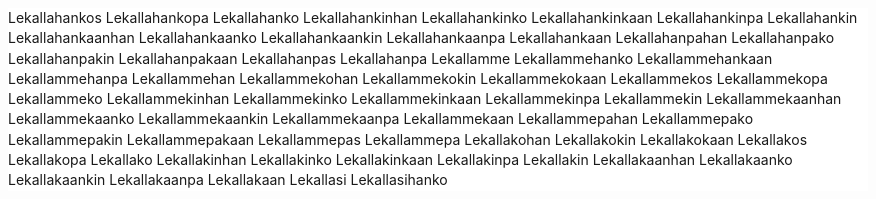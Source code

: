 Lekallahankos
Lekallahankopa
Lekallahanko
Lekallahankinhan
Lekallahankinko
Lekallahankinkaan
Lekallahankinpa
Lekallahankin
Lekallahankaanhan
Lekallahankaanko
Lekallahankaankin
Lekallahankaanpa
Lekallahankaan
Lekallahanpahan
Lekallahanpako
Lekallahanpakin
Lekallahanpakaan
Lekallahanpas
Lekallahanpa
Lekallamme
Lekallammehanko
Lekallammehankaan
Lekallammehanpa
Lekallammehan
Lekallammekohan
Lekallammekokin
Lekallammekokaan
Lekallammekos
Lekallammekopa
Lekallammeko
Lekallammekinhan
Lekallammekinko
Lekallammekinkaan
Lekallammekinpa
Lekallammekin
Lekallammekaanhan
Lekallammekaanko
Lekallammekaankin
Lekallammekaanpa
Lekallammekaan
Lekallammepahan
Lekallammepako
Lekallammepakin
Lekallammepakaan
Lekallammepas
Lekallammepa
Lekallakohan
Lekallakokin
Lekallakokaan
Lekallakos
Lekallakopa
Lekallako
Lekallakinhan
Lekallakinko
Lekallakinkaan
Lekallakinpa
Lekallakin
Lekallakaanhan
Lekallakaanko
Lekallakaankin
Lekallakaanpa
Lekallakaan
Lekallasi
Lekallasihanko